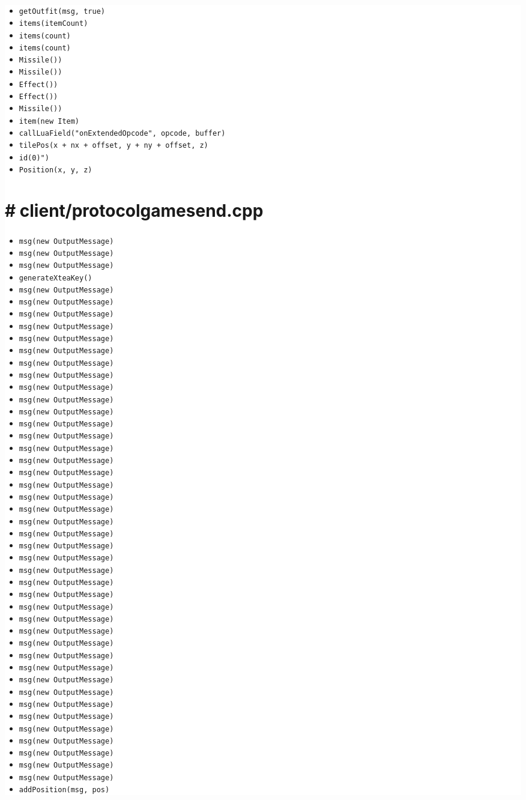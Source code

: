- `getOutfit(msg, true)`
- `items(itemCount)`
- `items(count)`
- `items(count)`
- `Missile())`
- `Missile())`
- `Effect())`
- `Effect())`
- `Missile())`
- `item(new Item)`
- `callLuaField("onExtendedOpcode", opcode, buffer)`
- `tilePos(x + nx + offset, y + ny + offset, z)`
- `id(0)")`
- `Position(x, y, z)`
# # client/protocolgamesend.cpp

- `msg(new OutputMessage)`
- `msg(new OutputMessage)`
- `msg(new OutputMessage)`
- `generateXteaKey()`
- `msg(new OutputMessage)`
- `msg(new OutputMessage)`
- `msg(new OutputMessage)`
- `msg(new OutputMessage)`
- `msg(new OutputMessage)`
- `msg(new OutputMessage)`
- `msg(new OutputMessage)`
- `msg(new OutputMessage)`
- `msg(new OutputMessage)`
- `msg(new OutputMessage)`
- `msg(new OutputMessage)`
- `msg(new OutputMessage)`
- `msg(new OutputMessage)`
- `msg(new OutputMessage)`
- `msg(new OutputMessage)`
- `msg(new OutputMessage)`
- `msg(new OutputMessage)`
- `msg(new OutputMessage)`
- `msg(new OutputMessage)`
- `msg(new OutputMessage)`
- `msg(new OutputMessage)`
- `msg(new OutputMessage)`
- `msg(new OutputMessage)`
- `msg(new OutputMessage)`
- `msg(new OutputMessage)`
- `msg(new OutputMessage)`
- `msg(new OutputMessage)`
- `msg(new OutputMessage)`
- `msg(new OutputMessage)`
- `msg(new OutputMessage)`
- `msg(new OutputMessage)`
- `msg(new OutputMessage)`
- `msg(new OutputMessage)`
- `msg(new OutputMessage)`
- `msg(new OutputMessage)`
- `msg(new OutputMessage)`
- `msg(new OutputMessage)`
- `msg(new OutputMessage)`
- `msg(new OutputMessage)`
- `msg(new OutputMessage)`
- `msg(new OutputMessage)`
- `addPosition(msg, pos)`